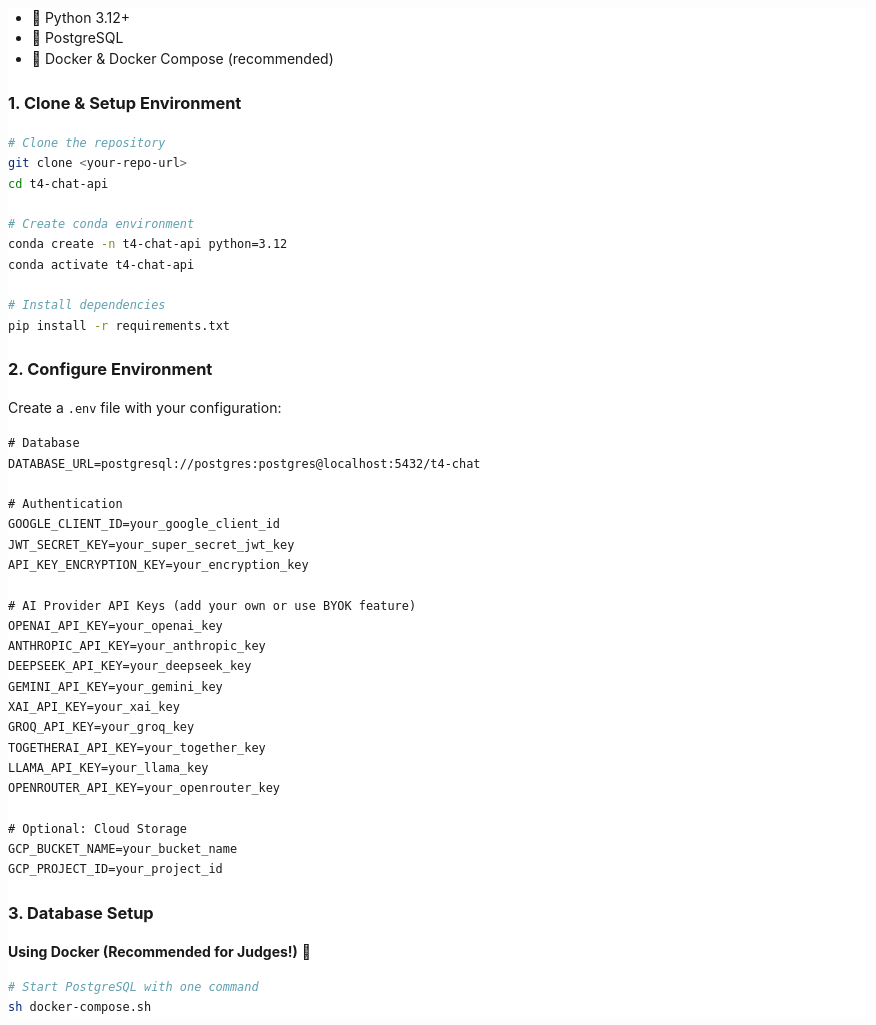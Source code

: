 - 🐍 Python 3.12+
- 🐘 PostgreSQL
- 🐳 Docker & Docker Compose (recommended)

### 1. Clone & Setup Environment

```bash
# Clone the repository
git clone <your-repo-url>
cd t4-chat-api

# Create conda environment
conda create -n t4-chat-api python=3.12
conda activate t4-chat-api

# Install dependencies
pip install -r requirements.txt
```

### 2. Configure Environment

Create a `.env` file with your configuration:

```env
# Database
DATABASE_URL=postgresql://postgres:postgres@localhost:5432/t4-chat

# Authentication
GOOGLE_CLIENT_ID=your_google_client_id
JWT_SECRET_KEY=your_super_secret_jwt_key
API_KEY_ENCRYPTION_KEY=your_encryption_key

# AI Provider API Keys (add your own or use BYOK feature)
OPENAI_API_KEY=your_openai_key
ANTHROPIC_API_KEY=your_anthropic_key
DEEPSEEK_API_KEY=your_deepseek_key
GEMINI_API_KEY=your_gemini_key
XAI_API_KEY=your_xai_key
GROQ_API_KEY=your_groq_key
TOGETHERAI_API_KEY=your_together_key
LLAMA_API_KEY=your_llama_key
OPENROUTER_API_KEY=your_openrouter_key

# Optional: Cloud Storage
GCP_BUCKET_NAME=your_bucket_name
GCP_PROJECT_ID=your_project_id
```

### 3. Database Setup

**Using Docker (Recommended for Judges!)** 🎯
```bash
# Start PostgreSQL with one command
sh docker-compose.sh
```
